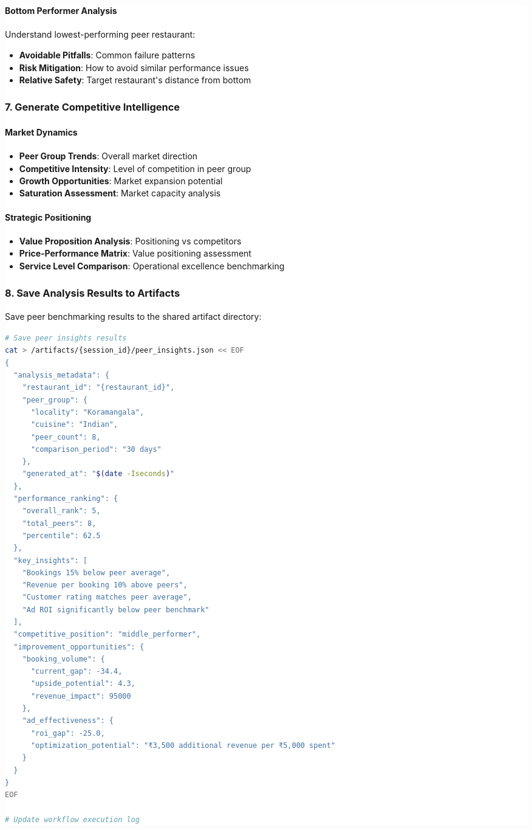 #### Bottom Performer Analysis
Understand lowest-performing peer restaurant:
- **Avoidable Pitfalls**: Common failure patterns
- **Risk Mitigation**: How to avoid similar performance issues
- **Relative Safety**: Target restaurant's distance from bottom

### 7. Generate Competitive Intelligence

#### Market Dynamics
- **Peer Group Trends**: Overall market direction
- **Competitive Intensity**: Level of competition in peer group
- **Growth Opportunities**: Market expansion potential
- **Saturation Assessment**: Market capacity analysis

#### Strategic Positioning
- **Value Proposition Analysis**: Positioning vs competitors
- **Price-Performance Matrix**: Value positioning assessment
- **Service Level Comparison**: Operational excellence benchmarking

### 8. Save Analysis Results to Artifacts
Save peer benchmarking results to the shared artifact directory:

```bash
# Save peer insights results
cat > /artifacts/{session_id}/peer_insights.json << EOF
{
  "analysis_metadata": {
    "restaurant_id": "{restaurant_id}",
    "peer_group": {
      "locality": "Koramangala",
      "cuisine": "Indian",
      "peer_count": 8,
      "comparison_period": "30 days"
    },
    "generated_at": "$(date -Iseconds)"
  },
  "performance_ranking": {
    "overall_rank": 5,
    "total_peers": 8,
    "percentile": 62.5
  },
  "key_insights": [
    "Bookings 15% below peer average",
    "Revenue per booking 10% above peers",
    "Customer rating matches peer average",
    "Ad ROI significantly below peer benchmark"
  ],
  "competitive_position": "middle_performer",
  "improvement_opportunities": {
    "booking_volume": {
      "current_gap": -34.4,
      "upside_potential": 4.3,
      "revenue_impact": 95000
    },
    "ad_effectiveness": {
      "roi_gap": -25.0,
      "optimization_potential": "₹3,500 additional revenue per ₹5,000 spent"
    }
  }
}
EOF

# Update workflow execution log
```